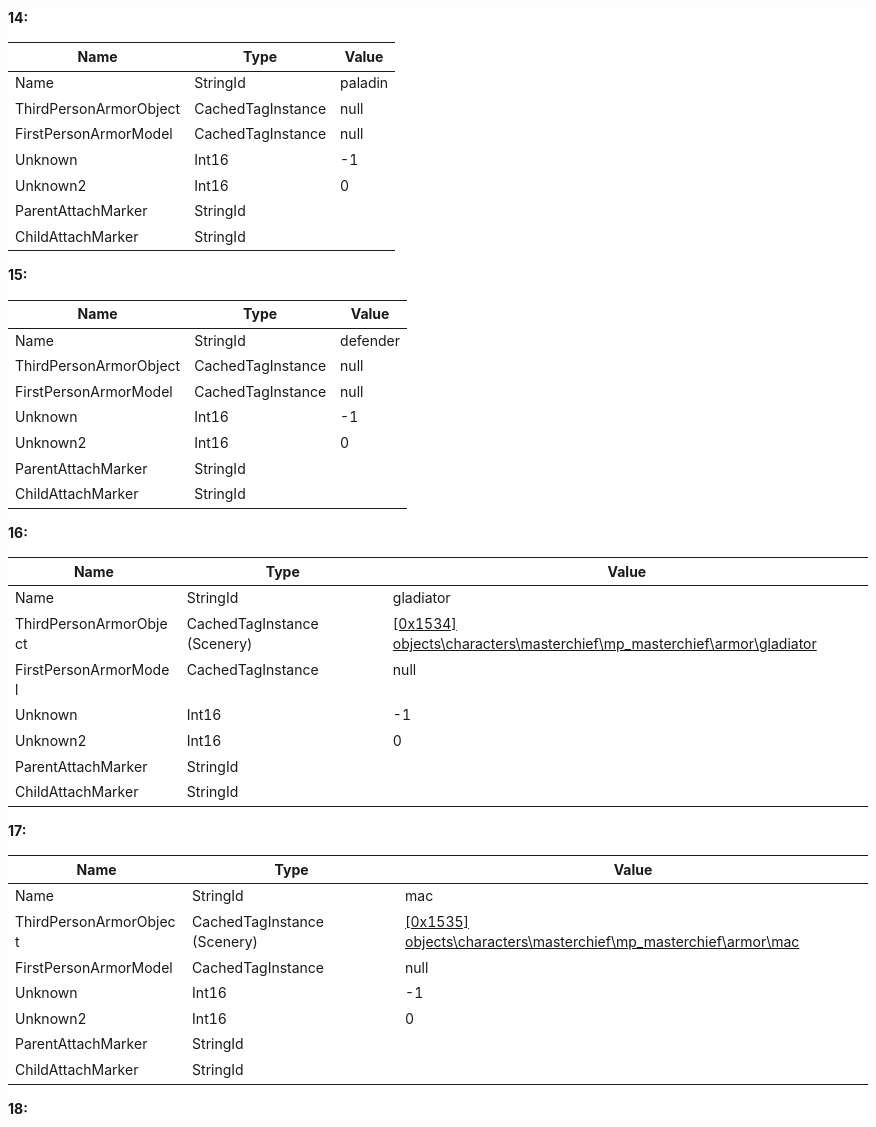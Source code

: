 
**14:**

Name	| Type	| Value
---	|---	|---	|
Name	|StringId	|paladin
ThirdPersonArmorObject	|CachedTagInstance	|null
FirstPersonArmorModel	|CachedTagInstance	|null
Unknown	|Int16	|-1
Unknown2	|Int16	|0
ParentAttachMarker	|StringId	|
ChildAttachMarker	|StringId	|


**15:**

Name	| Type	| Value
---	|---	|---	|
Name	|StringId	|defender
ThirdPersonArmorObject	|CachedTagInstance	|null
FirstPersonArmorModel	|CachedTagInstance	|null
Unknown	|Int16	|-1
Unknown2	|Int16	|0
ParentAttachMarker	|StringId	|
ChildAttachMarker	|StringId	|


**16:**

Name	| Type	| Value
---	|---	|---	|
Name	|StringId	|gladiator
ThirdPersonArmorObject	|CachedTagInstance (Scenery)	|[[0x1534] objects\characters\masterchief\mp_masterchief\armor\gladiator](../Scenery/1534.md)
FirstPersonArmorModel	|CachedTagInstance	|null
Unknown	|Int16	|-1
Unknown2	|Int16	|0
ParentAttachMarker	|StringId	|
ChildAttachMarker	|StringId	|


**17:**

Name	| Type	| Value
---	|---	|---	|
Name	|StringId	|mac
ThirdPersonArmorObject	|CachedTagInstance (Scenery)	|[[0x1535] objects\characters\masterchief\mp_masterchief\armor\mac](../Scenery/1535.md)
FirstPersonArmorModel	|CachedTagInstance	|null
Unknown	|Int16	|-1
Unknown2	|Int16	|0
ParentAttachMarker	|StringId	|
ChildAttachMarker	|StringId	|


**18:**
